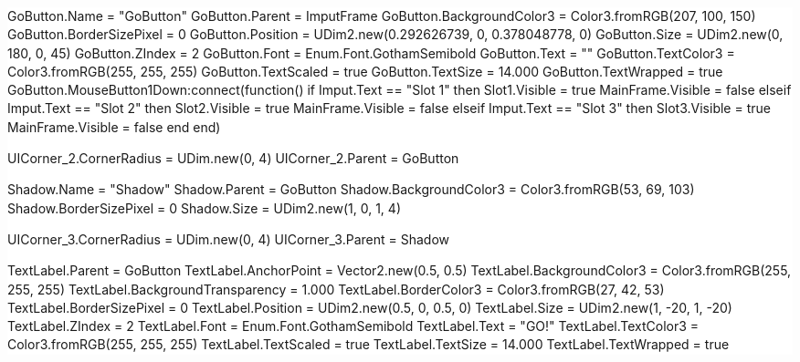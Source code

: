 GoButton.Name = "GoButton"
GoButton.Parent = ImputFrame
GoButton.BackgroundColor3 = Color3.fromRGB(207, 100, 150)
GoButton.BorderSizePixel = 0
GoButton.Position = UDim2.new(0.292626739, 0, 0.378048778, 0)
GoButton.Size = UDim2.new(0, 180, 0, 45)
GoButton.ZIndex = 2
GoButton.Font = Enum.Font.GothamSemibold
GoButton.Text = ""
GoButton.TextColor3 = Color3.fromRGB(255, 255, 255)
GoButton.TextScaled = true
GoButton.TextSize = 14.000
GoButton.TextWrapped = true
GoButton.MouseButton1Down:connect(function()
  if Imput.Text == "Slot 1" then
        Slot1.Visible = true
        MainFrame.Visible = false
    elseif Imput.Text == "Slot 2" then
        Slot2.Visible = true
        MainFrame.Visible = false
    elseif Imput.Text == "Slot 3" then
        Slot3.Visible = true
        MainFrame.Visible = false
    end
end)

UICorner_2.CornerRadius = UDim.new(0, 4)
UICorner_2.Parent = GoButton

Shadow.Name = "Shadow"
Shadow.Parent = GoButton
Shadow.BackgroundColor3 = Color3.fromRGB(53, 69, 103)
Shadow.BorderSizePixel = 0
Shadow.Size = UDim2.new(1, 0, 1, 4)

UICorner_3.CornerRadius = UDim.new(0, 4)
UICorner_3.Parent = Shadow

TextLabel.Parent = GoButton
TextLabel.AnchorPoint = Vector2.new(0.5, 0.5)
TextLabel.BackgroundColor3 = Color3.fromRGB(255, 255, 255)
TextLabel.BackgroundTransparency = 1.000
TextLabel.BorderColor3 = Color3.fromRGB(27, 42, 53)
TextLabel.BorderSizePixel = 0
TextLabel.Position = UDim2.new(0.5, 0, 0.5, 0)
TextLabel.Size = UDim2.new(1, -20, 1, -20)
TextLabel.ZIndex = 2
TextLabel.Font = Enum.Font.GothamSemibold
TextLabel.Text = "GO!"
TextLabel.TextColor3 = Color3.fromRGB(255, 255, 255)
TextLabel.TextScaled = true
TextLabel.TextSize = 14.000
TextLabel.TextWrapped = true
